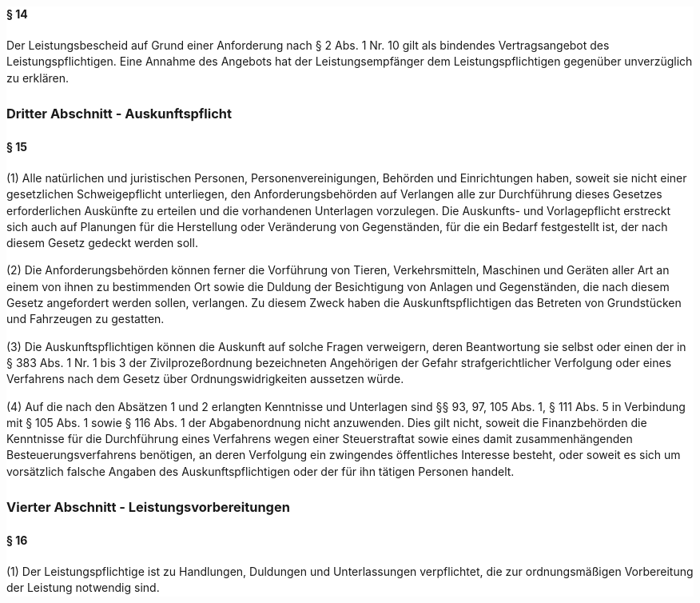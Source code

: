 
#### § 14

Der Leistungsbescheid auf Grund einer Anforderung nach § 2 Abs. 1 Nr.
10 gilt als bindendes Vertragsangebot des Leistungspflichtigen. Eine
Annahme des Angebots hat der Leistungsempfänger dem
Leistungspflichtigen gegenüber unverzüglich zu erklären.


### Dritter Abschnitt - Auskunftspflicht



#### § 15

(1) Alle natürlichen und juristischen Personen, Personenvereinigungen,
Behörden und Einrichtungen haben, soweit sie nicht einer gesetzlichen
Schweigepflicht unterliegen, den Anforderungsbehörden auf Verlangen
alle zur Durchführung dieses Gesetzes erforderlichen Auskünfte zu
erteilen und die vorhandenen Unterlagen vorzulegen. Die Auskunfts- und
Vorlagepflicht erstreckt sich auch auf Planungen für die Herstellung
oder Veränderung von Gegenständen, für die ein Bedarf festgestellt
ist, der nach diesem Gesetz gedeckt werden soll.

(2) Die Anforderungsbehörden können ferner die Vorführung von Tieren,
Verkehrsmitteln, Maschinen und Geräten aller Art an einem von ihnen zu
bestimmenden Ort sowie die Duldung der Besichtigung von Anlagen und
Gegenständen, die nach diesem Gesetz angefordert werden sollen,
verlangen. Zu diesem Zweck haben die Auskunftspflichtigen das Betreten
von Grundstücken und Fahrzeugen zu gestatten.

(3) Die Auskunftspflichtigen können die Auskunft auf solche Fragen
verweigern, deren Beantwortung sie selbst oder einen der in § 383 Abs.
1 Nr. 1 bis 3 der Zivilprozeßordnung bezeichneten Angehörigen der
Gefahr strafgerichtlicher Verfolgung oder eines Verfahrens nach dem
Gesetz über Ordnungswidrigkeiten aussetzen würde.

(4) Auf die nach den Absätzen 1 und 2 erlangten Kenntnisse und
Unterlagen sind §§ 93, 97, 105 Abs. 1, § 111 Abs. 5 in Verbindung mit
§ 105 Abs. 1 sowie § 116 Abs. 1 der Abgabenordnung nicht anzuwenden.
Dies gilt nicht, soweit die Finanzbehörden die Kenntnisse für die
Durchführung eines Verfahrens wegen einer Steuerstraftat sowie eines
damit zusammenhängenden Besteuerungsverfahrens benötigen, an deren
Verfolgung ein zwingendes öffentliches Interesse besteht, oder soweit
es sich um vorsätzlich falsche Angaben des Auskunftspflichtigen oder
der für ihn tätigen Personen handelt.


### Vierter Abschnitt - Leistungsvorbereitungen



#### § 16

(1) Der Leistungspflichtige ist zu Handlungen, Duldungen und
Unterlassungen verpflichtet, die zur ordnungsmäßigen Vorbereitung der
Leistung notwendig sind.
